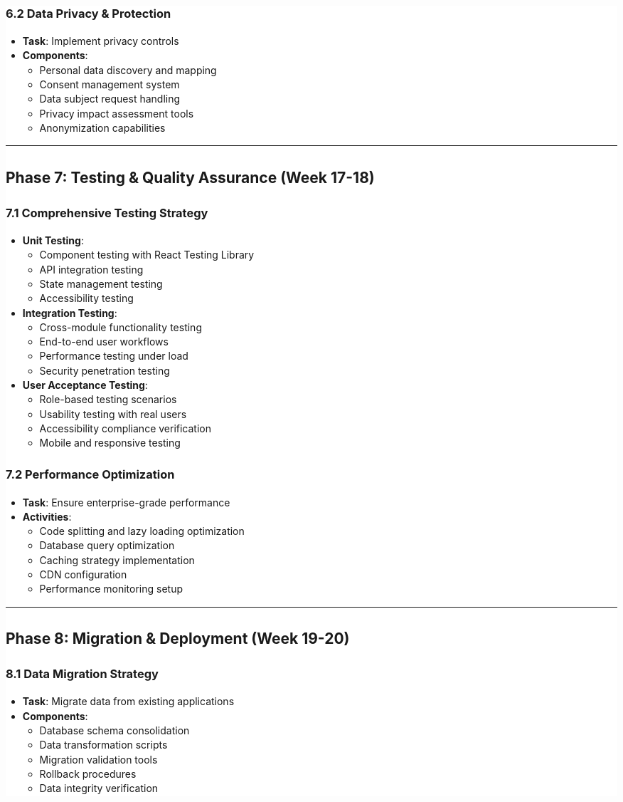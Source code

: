 ### 6.2 Data Privacy & Protection
- **Task**: Implement privacy controls
- **Components**:
  - Personal data discovery and mapping
  - Consent management system
  - Data subject request handling
  - Privacy impact assessment tools
  - Anonymization capabilities

---

## Phase 7: Testing & Quality Assurance (Week 17-18)

### 7.1 Comprehensive Testing Strategy
- **Unit Testing**:
  - Component testing with React Testing Library
  - API integration testing
  - State management testing
  - Accessibility testing
- **Integration Testing**:
  - Cross-module functionality testing
  - End-to-end user workflows
  - Performance testing under load
  - Security penetration testing
- **User Acceptance Testing**:
  - Role-based testing scenarios
  - Usability testing with real users
  - Accessibility compliance verification
  - Mobile and responsive testing

### 7.2 Performance Optimization
- **Task**: Ensure enterprise-grade performance
- **Activities**:
  - Code splitting and lazy loading optimization
  - Database query optimization
  - Caching strategy implementation
  - CDN configuration
  - Performance monitoring setup

---

## Phase 8: Migration & Deployment (Week 19-20)

### 8.1 Data Migration Strategy
- **Task**: Migrate data from existing applications
- **Components**:
  - Database schema consolidation
  - Data transformation scripts
  - Migration validation tools
  - Rollback procedures
  - Data integrity verification
